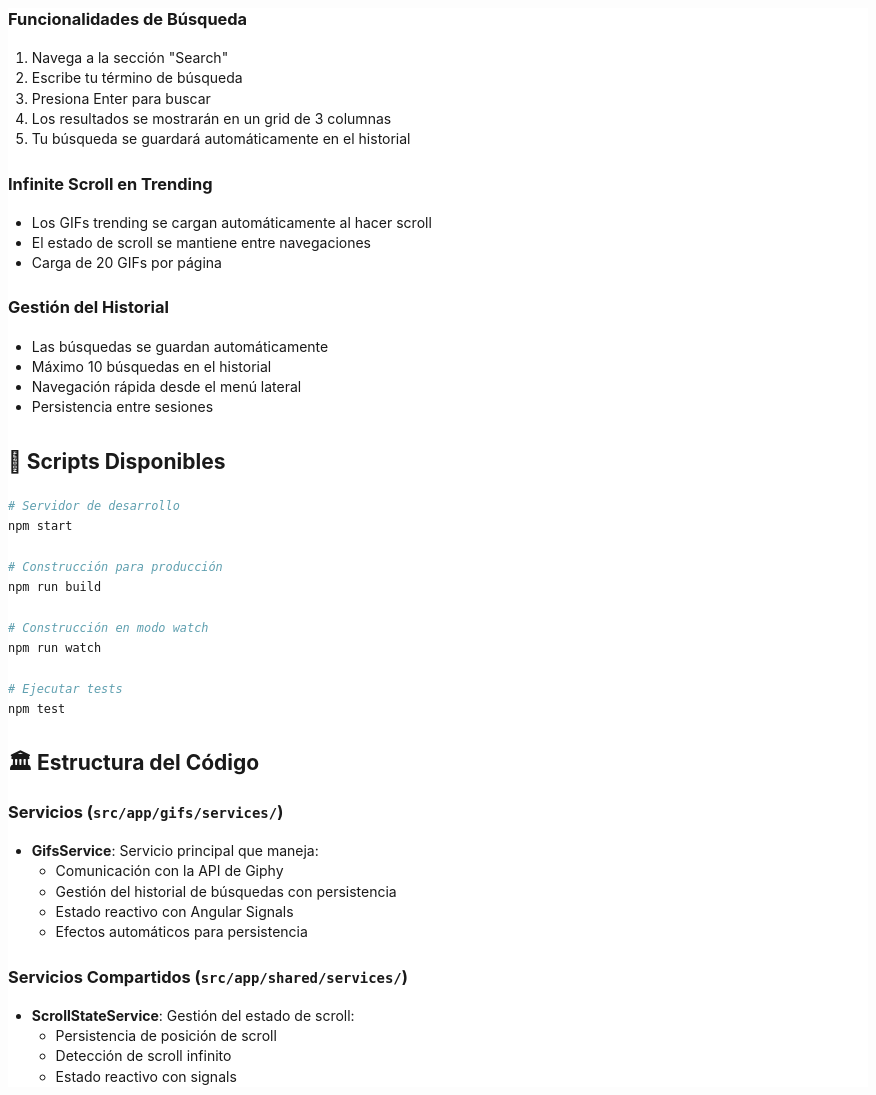 ### Funcionalidades de Búsqueda

1. Navega a la sección "Search"
2. Escribe tu término de búsqueda
3. Presiona Enter para buscar
4. Los resultados se mostrarán en un grid de 3 columnas
5. Tu búsqueda se guardará automáticamente en el historial

### Infinite Scroll en Trending

- Los GIFs trending se cargan automáticamente al hacer scroll
- El estado de scroll se mantiene entre navegaciones
- Carga de 20 GIFs por página

### Gestión del Historial

- Las búsquedas se guardan automáticamente
- Máximo 10 búsquedas en el historial
- Navegación rápida desde el menú lateral
- Persistencia entre sesiones

## 🔧 Scripts Disponibles

```bash
# Servidor de desarrollo
npm start

# Construcción para producción
npm run build

# Construcción en modo watch
npm run watch

# Ejecutar tests
npm test
```

## 🏛️ Estructura del Código

### Servicios (`src/app/gifs/services/`)

- **GifsService**: Servicio principal que maneja:
  - Comunicación con la API de Giphy
  - Gestión del historial de búsquedas con persistencia
  - Estado reactivo con Angular Signals
  - Efectos automáticos para persistencia

### Servicios Compartidos (`src/app/shared/services/`)

- **ScrollStateService**: Gestión del estado de scroll:
  - Persistencia de posición de scroll
  - Detección de scroll infinito
  - Estado reactivo con signals
